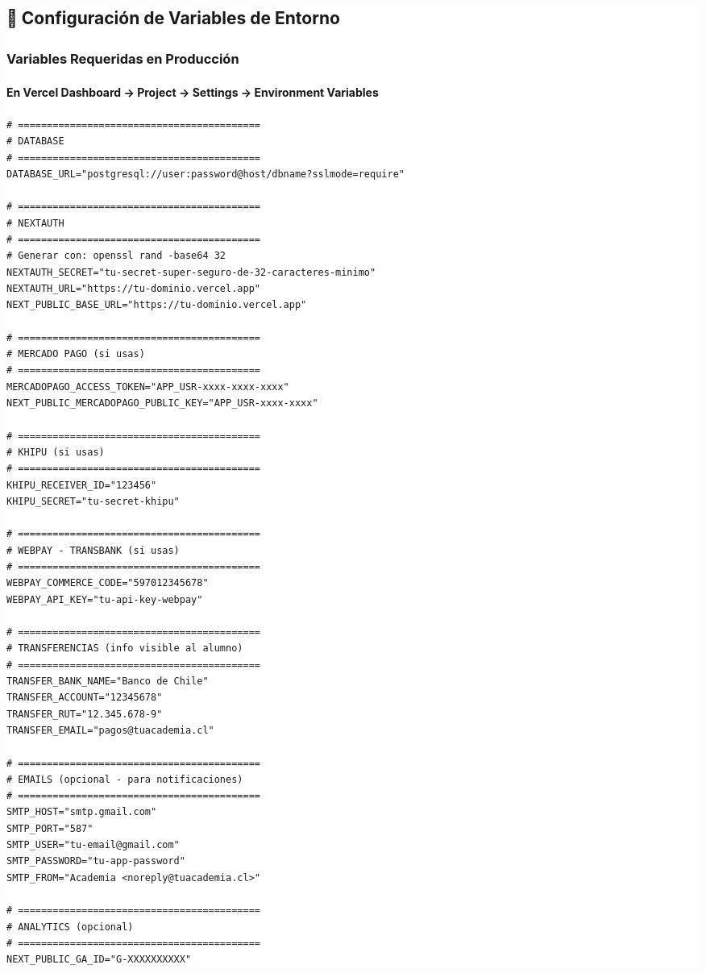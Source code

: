 
## 🔐 Configuración de Variables de Entorno

### Variables Requeridas en Producción

#### En Vercel Dashboard → Project → Settings → Environment Variables

```env
# ==========================================
# DATABASE
# ==========================================
DATABASE_URL="postgresql://user:password@host/dbname?sslmode=require"

# ==========================================
# NEXTAUTH
# ==========================================
# Generar con: openssl rand -base64 32
NEXTAUTH_SECRET="tu-secret-super-seguro-de-32-caracteres-minimo"
NEXTAUTH_URL="https://tu-dominio.vercel.app"
NEXT_PUBLIC_BASE_URL="https://tu-dominio.vercel.app"

# ==========================================
# MERCADO PAGO (si usas)
# ==========================================
MERCADOPAGO_ACCESS_TOKEN="APP_USR-xxxx-xxxx-xxxx"
NEXT_PUBLIC_MERCADOPAGO_PUBLIC_KEY="APP_USR-xxxx-xxxx"

# ==========================================
# KHIPU (si usas)
# ==========================================
KHIPU_RECEIVER_ID="123456"
KHIPU_SECRET="tu-secret-khipu"

# ==========================================
# WEBPAY - TRANSBANK (si usas)
# ==========================================
WEBPAY_COMMERCE_CODE="597012345678"
WEBPAY_API_KEY="tu-api-key-webpay"

# ==========================================
# TRANSFERENCIAS (info visible al alumno)
# ==========================================
TRANSFER_BANK_NAME="Banco de Chile"
TRANSFER_ACCOUNT="12345678"
TRANSFER_RUT="12.345.678-9"
TRANSFER_EMAIL="pagos@tuacademia.cl"

# ==========================================
# EMAILS (opcional - para notificaciones)
# ==========================================
SMTP_HOST="smtp.gmail.com"
SMTP_PORT="587"
SMTP_USER="tu-email@gmail.com"
SMTP_PASSWORD="tu-app-password"
SMTP_FROM="Academia <noreply@tuacademia.cl>"

# ==========================================
# ANALYTICS (opcional)
# ==========================================
NEXT_PUBLIC_GA_ID="G-XXXXXXXXXX"
```
